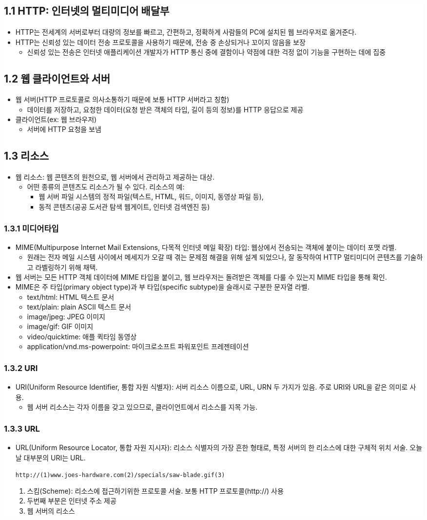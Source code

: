 ## 1.1 HTTP: 인터넷의 멀티미디어 배달부

- HTTP는 전세계의 서버로부터 대량의 정보를 빠르고, 간편하고, 정확하게 사람들의 PC에 설치된 웹 브라우저로 옮겨준다.
- HTTP는 신뢰성 있는 데이터 전송 프로토콜을 사용하기 때문에, 전송 중 손상되거나 꼬이지 않음을 보장
    - 신뢰성 있는 전송은 인터넷 애플리케이션 개발자가 HTTP 통신 중에 결함이나 약점에 대한 걱정 없이 기능을 구현하는 데에 집중

## 1.2 웹 클라이언트와 서버

- 웹 서버(HTTP 프로토콜로 의사소통하기 때문에 보통 HTTP 서버라고 칭함)
    - 데이터를 저장하고, 요청한 데이터(요청 받은 객체의 타입, 길이 등의 정보)를 HTTP 응답으로 제공
- 클라이언트(ex: 웹 브라우저)
    - 서버에 HTTP 요청을 보냄

## 1.3 리소스

- 웹 리소스: 웹 콘텐츠의 원천으로, 웹 서버에서 관리하고 제공하는 대상.
    - 어떤 종류의 콘텐츠도 리소스가 될 수 있다. 리소스의 예:
        - 웹 서버 파일 시스템의 정적 파일(텍스트, HTML, 워드, 이미지, 동영상 파일 등),
        - 동적 콘텐츠(공공 도서관 탐색 웹게이트, 인터넷 검색엔진 등)

### 1.3.1 미디어타입

- MIME(Multipurpose Internet Mail Extensions, 다목적 인터넷 메일 확장) 타입: 웹상에서 전송되는 객체에 붙이는 데이터 포맷 라벨.
    - 원래는 전자 메일 시스템 사이에서 메세지가 오갈 때 겪는 문제점 해결을 위해 설계 되었으나, 잘 동작하여 HTTP 멀티미디어 콘텐츠를 기술하고 라벨링하기 위해 채택.
- 웹 서버는 모든 HTTP 객체 데이터에 MIME 타입을 붙이고, 웹 브라우저는 돌려받은 객체를 다룰 수 있는지 MIME  타입을 통해 확인.
- MIME은 주 타입(primary object type)과 부 타입(specific subtype)을 슬래시로 구분한 문자열 라벨. 
    - text/html: HTML 텍스트 문서
    - text/plain: plain ASCII 텍스트 문서
    - image/jpeg: JPEG 이미지
    - image/gif: GIF 이미지
    - video/quicktime: 애플 퀵타임 동영상
    - application/vnd.ms-powerpoint:  마이크로소프트 파워포인트 프레젠테이션

### 1.3.2 URI

- URI(Uniform Resource Identifier, 통합 자원 식별자): 서버 리소스 이름으로, URL, URN 두 가지가 있음. 주로 URI와 URL을 같은 의미로 사용.
    - 웹 서버 리소스는 각자 이름을 갖고 있으므로, 클라이언트에서 리소스를 지목 가능.

### 1.3.3 URL

- URL(Uniform Resource Locator, 통합 자원 지시자): 리소스 식별자의 가장 흔한 형태로, 특정 서버의 한 리소스에 대한 구체적 위치 서술. 오늘날 대부분의 URI는 URL.

    ```
    http://(1)www.joes-hardware.com(2)/specials/saw-blade.gif(3)
    ```

    1. 스킴(Scheme): 리소스에 접근하기위한 프로토콜 서술. 보통 HTTP 프로토콜(http://) 사용
    2. 두번째 부분은 인터넷 주소 제공
    3. 웹 서버의 리소스 
